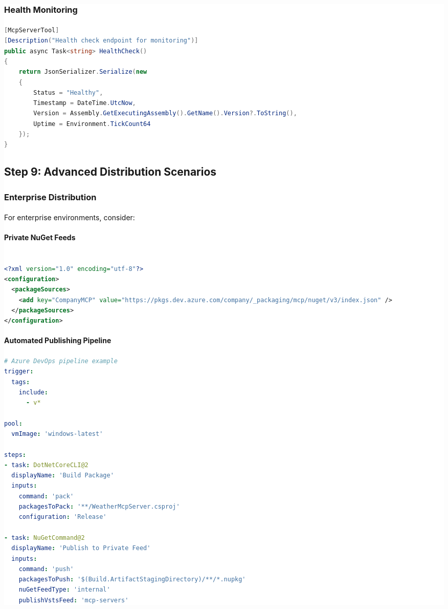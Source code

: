 ### Health Monitoring

```csharp
[McpServerTool]
[Description("Health check endpoint for monitoring")]
public async Task<string> HealthCheck()
{
    return JsonSerializer.Serialize(new
    {
        Status = "Healthy",
        Timestamp = DateTime.UtcNow,
        Version = Assembly.GetExecutingAssembly().GetName().Version?.ToString(),
        Uptime = Environment.TickCount64
    });
}
```

## Step 9: Advanced Distribution Scenarios

### Enterprise Distribution

For enterprise environments, consider:

#### Private NuGet Feeds

```xml

<?xml version="1.0" encoding="utf-8"?>
<configuration>
  <packageSources>
    <add key="CompanyMCP" value="https://pkgs.dev.azure.com/company/_packaging/mcp/nuget/v3/index.json" />
  </packageSources>
</configuration>
```

#### Automated Publishing Pipeline

```yaml
# Azure DevOps pipeline example
trigger:
  tags:
    include:
      - v*

pool:
  vmImage: 'windows-latest'

steps:
- task: DotNetCoreCLI@2
  displayName: 'Build Package'
  inputs:
    command: 'pack'
    packagesToPack: '**/WeatherMcpServer.csproj'
    configuration: 'Release'

- task: NuGetCommand@2
  displayName: 'Publish to Private Feed'
  inputs:
    command: 'push'
    packagesToPush: '$(Build.ArtifactStagingDirectory)/**/*.nupkg'
    nuGetFeedType: 'internal'
    publishVstsFeed: 'mcp-servers'
```
